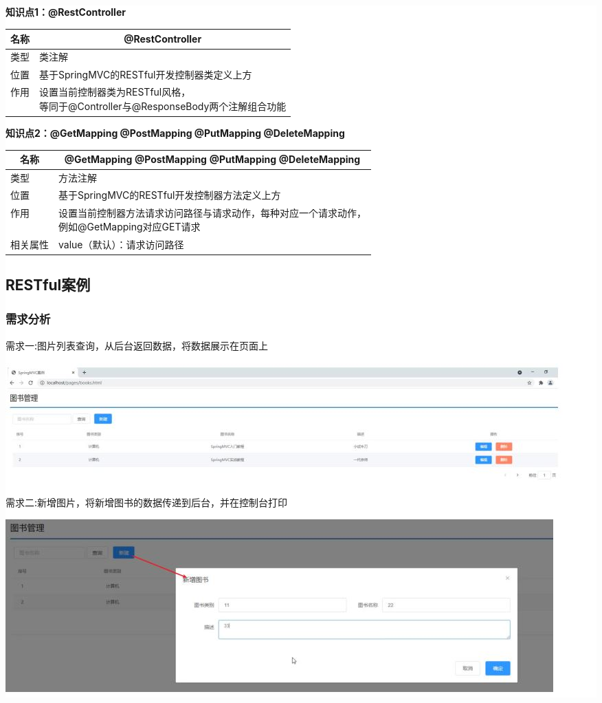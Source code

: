 **知识点1：@RestController**

| 名称 | @RestController                                                                       |
| ---- | ------------------------------------------------------------------------------------- |
| 类型 | 类注解                                                                                |
| 位置 | 基于SpringMVC的RESTful开发控制器类定义上方                                            |
| 作用 | 设置当前控制器类为RESTful风格，<br />等同于@Controller与@ResponseBody两个注解组合功能 |

**知识点2：@GetMapping @PostMapping @PutMapping @DeleteMapping**

| 名称     | @GetMapping @PostMapping @PutMapping @DeleteMapping                                              |
| -------- | ------------------------------------------------------------------------------------------------ |
| 类型     | 方法注解                                                                                         |
| 位置     | 基于SpringMVC的RESTful开发控制器方法定义上方                                                     |
| 作用     | 设置当前控制器方法请求访问路径与请求动作，每种对应一个请求动作，<br />例如@GetMapping对应GET请求 |
| 相关属性 | value（默认）：请求访问路径                                                                      |

## RESTful案例

### 需求分析

需求一:图片列表查询，从后台返回数据，将数据展示在页面上

![1705043612135](images/1705043612135.png)

需求二:新增图片，将新增图书的数据传递到后台，并在控制台打印

![1705043634646](images/1705043634646.png)
